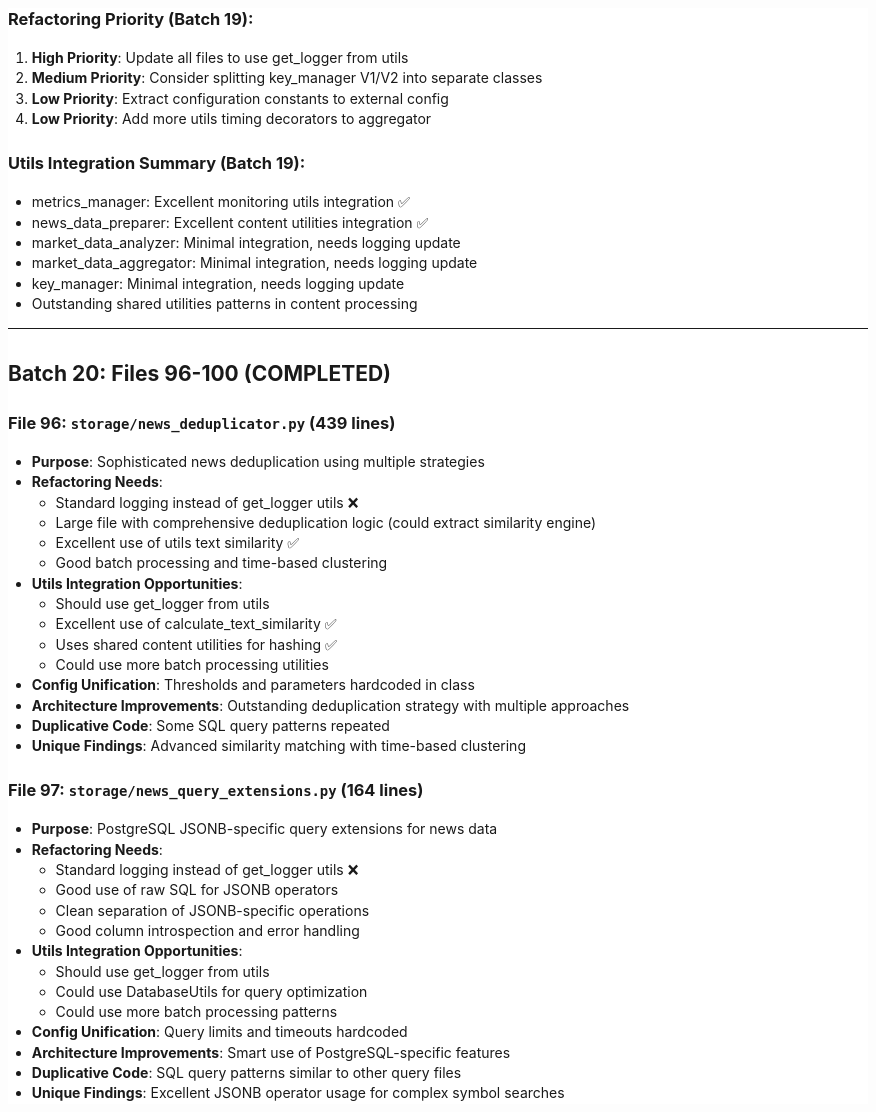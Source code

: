 ### Refactoring Priority (Batch 19):
1. **High Priority**: Update all files to use get_logger from utils
2. **Medium Priority**: Consider splitting key_manager V1/V2 into separate classes
3. **Low Priority**: Extract configuration constants to external config
4. **Low Priority**: Add more utils timing decorators to aggregator

### Utils Integration Summary (Batch 19):
- metrics_manager: Excellent monitoring utils integration ✅
- news_data_preparer: Excellent content utilities integration ✅
- market_data_analyzer: Minimal integration, needs logging update
- market_data_aggregator: Minimal integration, needs logging update  
- key_manager: Minimal integration, needs logging update
- Outstanding shared utilities patterns in content processing

---

## Batch 20: Files 96-100 (COMPLETED)

### File 96: `storage/news_deduplicator.py` (439 lines)
- **Purpose**: Sophisticated news deduplication using multiple strategies
- **Refactoring Needs**:
  - Standard logging instead of get_logger utils ❌
  - Large file with comprehensive deduplication logic (could extract similarity engine)
  - Excellent use of utils text similarity ✅
  - Good batch processing and time-based clustering
- **Utils Integration Opportunities**:
  - Should use get_logger from utils
  - Excellent use of calculate_text_similarity ✅
  - Uses shared content utilities for hashing ✅
  - Could use more batch processing utilities
- **Config Unification**: Thresholds and parameters hardcoded in class
- **Architecture Improvements**: Outstanding deduplication strategy with multiple approaches
- **Duplicative Code**: Some SQL query patterns repeated
- **Unique Findings**: Advanced similarity matching with time-based clustering

### File 97: `storage/news_query_extensions.py` (164 lines)
- **Purpose**: PostgreSQL JSONB-specific query extensions for news data
- **Refactoring Needs**:
  - Standard logging instead of get_logger utils ❌
  - Good use of raw SQL for JSONB operators
  - Clean separation of JSONB-specific operations
  - Good column introspection and error handling
- **Utils Integration Opportunities**:
  - Should use get_logger from utils
  - Could use DatabaseUtils for query optimization
  - Could use more batch processing patterns
- **Config Unification**: Query limits and timeouts hardcoded
- **Architecture Improvements**: Smart use of PostgreSQL-specific features
- **Duplicative Code**: SQL query patterns similar to other query files
- **Unique Findings**: Excellent JSONB operator usage for complex symbol searches

